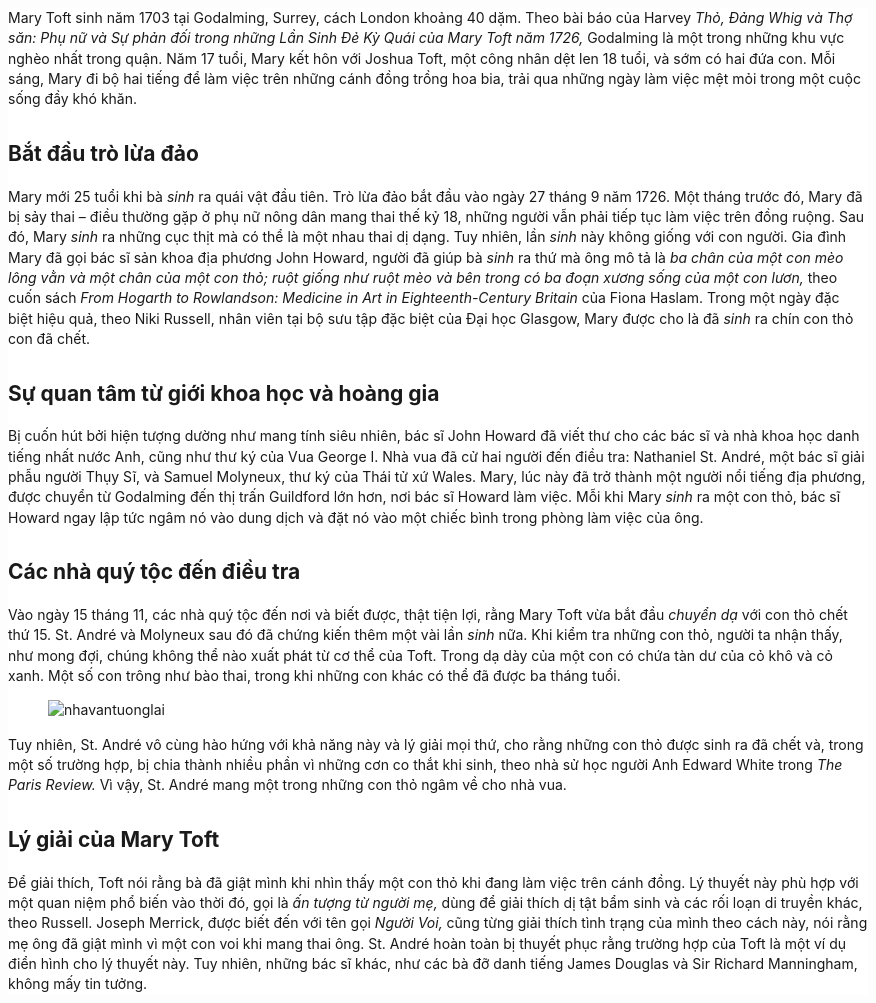 Mary Toft sinh năm 1703 tại Godalming, Surrey, cách London khoảng 40 dặm. Theo bài báo của Harvey _Thỏ, Đảng Whig và Thợ săn: Phụ nữ và Sự phản đối trong những Lần Sinh Đẻ Kỳ Quái của Mary Toft năm 1726,_ Godalming là một trong những khu vực nghèo nhất trong quận. Năm 17 tuổi, Mary kết hôn với Joshua Toft, một công nhân dệt len 18 tuổi, và sớm có hai đứa con. Mỗi sáng, Mary đi bộ hai tiếng để làm việc trên những cánh đồng trồng hoa bia, trải qua những ngày làm việc mệt mỏi trong một cuộc sống đầy khó khăn.

## Bắt đầu trò lừa đảo

Mary mới 25 tuổi khi bà _sinh_ ra quái vật đầu tiên. Trò lừa đảo bắt đầu vào ngày 27 tháng 9 năm 1726. Một tháng trước đó, Mary đã bị sảy thai – điều thường gặp ở phụ nữ nông dân mang thai thế kỷ 18, những người vẫn phải tiếp tục làm việc trên đồng ruộng. Sau đó, Mary _sinh_ ra những cục thịt mà có thể là một nhau thai dị dạng. Tuy nhiên, lần _sinh_ này không giống với con người. Gia đình Mary đã gọi bác sĩ sản khoa địa phương John Howard, người đã giúp bà _sinh_ ra thứ mà ông mô tả là _ba chân của một con mèo lông vằn và một chân của một con thỏ; ruột giống như ruột mèo và bên trong có ba đoạn xương sống của một con lươn,_ theo cuốn sách _From Hogarth to Rowlandson: Medicine in Art in Eighteenth-Century Britain_ của Fiona Haslam. Trong một ngày đặc biệt hiệu quả, theo Niki Russell, nhân viên tại bộ sưu tập đặc biệt của Đại học Glasgow, Mary được cho là đã _sinh_ ra chín con thỏ con đã chết.

## Sự quan tâm từ giới khoa học và hoàng gia

Bị cuốn hút bởi hiện tượng dường như mang tính siêu nhiên, bác sĩ John Howard đã viết thư cho các bác sĩ và nhà khoa học danh tiếng nhất nước Anh, cũng như thư ký của Vua George I. Nhà vua đã cử hai người đến điều tra: Nathaniel St. André, một bác sĩ giải phẫu người Thụy Sĩ, và Samuel Molyneux, thư ký của Thái tử xứ Wales. Mary, lúc này đã trở thành một người nổi tiếng địa phương, được chuyển từ Godalming đến thị trấn Guildford lớn hơn, nơi bác sĩ Howard làm việc. Mỗi khi Mary _sinh_ ra một con thỏ, bác sĩ Howard ngay lập tức ngâm nó vào dung dịch và đặt nó vào một chiếc bình trong phòng làm việc của ông.

## Các nhà quý tộc đến điều tra

Vào ngày 15 tháng 11, các nhà quý tộc đến nơi và biết được, thật tiện lợi, rằng Mary Toft vừa bắt đầu _chuyển dạ_ với con thỏ chết thứ 15. St. André và Molyneux sau đó đã chứng kiến thêm một vài lần _sinh_ nữa. Khi kiểm tra những con thỏ, người ta nhận thấy, như mong đợi, chúng không thể nào xuất phát từ cơ thể của Toft. Trong dạ dày của một con có chứa tàn dư của cỏ khô và cỏ xanh. Một số con trông như bào thai, trong khi những con khác có thể đã được ba tháng tuổi.

<figure><img src="https://banmaixanh.vercel.app/image/article/tro-lua-sinh-tho-02.jpg" alt="nhavantuonglai" title="nhavantuonglai" height=100% width=100%><figcaption><p></p></figcaption></figure>

Tuy nhiên, St. André vô cùng hào hứng với khả năng này và lý giải mọi thứ, cho rằng những con thỏ được sinh ra đã chết và, trong một số trường hợp, bị chia thành nhiều phần vì những cơn co thắt khi sinh, theo nhà sử học người Anh Edward White trong _The Paris Review._ Vì vậy, St. André mang một trong những con thỏ ngâm về cho nhà vua.

## Lý giải của Mary Toft

Để giải thích, Toft nói rằng bà đã giật mình khi nhìn thấy một con thỏ khi đang làm việc trên cánh đồng. Lý thuyết này phù hợp với một quan niệm phổ biến vào thời đó, gọi là _ấn tượng từ người mẹ,_ dùng để giải thích dị tật bẩm sinh và các rối loạn di truyền khác, theo Russell. Joseph Merrick, được biết đến với tên gọi _Người Voi,_ cũng từng giải thích tình trạng của mình theo cách này, nói rằng mẹ ông đã giật mình vì một con voi khi mang thai ông. St. André hoàn toàn bị thuyết phục rằng trường hợp của Toft là một ví dụ điển hình cho lý thuyết này. Tuy nhiên, những bác sĩ khác, như các bà đỡ danh tiếng James Douglas và Sir Richard Manningham, không mấy tin tưởng.
